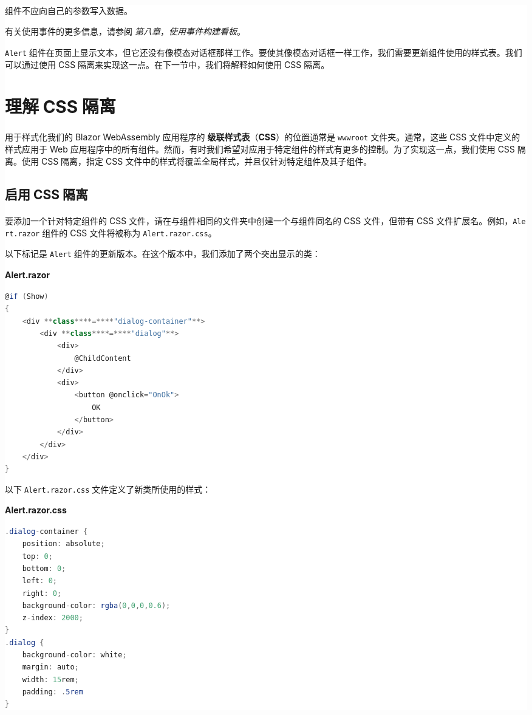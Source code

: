 组件不应向自己的参数写入数据。

有关使用事件的更多信息，请参阅 *第八章*，*使用事件构建看板*。

`Alert` 组件在页面上显示文本，但它还没有像模态对话框那样工作。要使其像模态对话框一样工作，我们需要更新组件使用的样式表。我们可以通过使用 CSS 隔离来实现这一点。在下一节中，我们将解释如何使用 CSS 隔离。

# 理解 CSS 隔离

用于样式化我们的 Blazor WebAssembly 应用程序的 **级联样式表**（**CSS**）的位置通常是 `wwwroot` 文件夹。通常，这些 CSS 文件中定义的样式应用于 Web 应用程序中的所有组件。然而，有时我们希望对应用于特定组件的样式有更多的控制。为了实现这一点，我们使用 CSS 隔离。使用 CSS 隔离，指定 CSS 文件中的样式将覆盖全局样式，并且仅针对特定组件及其子组件。

## 启用 CSS 隔离

要添加一个针对特定组件的 CSS 文件，请在与组件相同的文件夹中创建一个与组件同名的 CSS 文件，但带有 CSS 文件扩展名。例如，`Alert.razor` 组件的 CSS 文件将被称为 `Alert.razor.css`。

以下标记是 `Alert` 组件的更新版本。在这个版本中，我们添加了两个突出显示的类：

**Alert.razor**

```cs
@if (Show)
{
    <div **class****=****"dialog-container"**>
        <div **class****=****"dialog"**>
            <div>
                @ChildContent
            </div>
            <div>
                <button @onclick="OnOk">
                    OK
                </button>
            </div>
        </div>
    </div>
} 
```

以下 `Alert.razor.css` 文件定义了新类所使用的样式：

**Alert.razor.css**

```cs
.dialog-container {
    position: absolute;
    top: 0;
    bottom: 0;
    left: 0;
    right: 0;
    background-color: rgba(0,0,0,0.6);
    z-index: 2000;
}
.dialog {
    background-color: white;
    margin: auto;
    width: 15rem;
    padding: .5rem
} 
```
